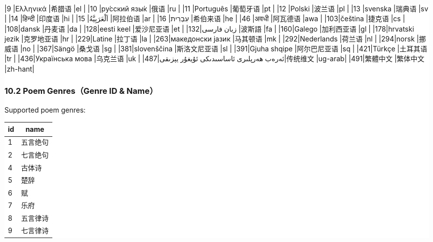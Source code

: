 |9  |Ελληνικά                               |希腊语    |el    |
|10 |ру́сский язы́к                         |俄语     |ru    |
|11 |Português                              |葡萄牙语   |pt    |
|12 |Polski                                 |波兰语    |pl    |
|13 |svenska                                |瑞典语    |sv    |
|14 |हिन्दी                                 |印度语    |hi    |
|15 |اَلْعَرَبِيَّةُ‎                       |阿拉伯语   |ar    |
|16 |עִבְרִית                               |希伯来语   |he    |
|46 |अवधी                                   |阿瓦德语   |awa   |
|103|čeština                                |捷克语    |cs    |
|108|dansk                                  |丹麦语    |da    |
|128|eesti keel                             |爱沙尼亚语  |et    |
|132|زبان فارسی                             |波斯語    |fa    |
|160|Galego                                 |加利西亚语  |gl    |
|178|hrvatski jezik                         |克罗地亚语  |hr    |
|229|Latine                                 |拉丁语    |la    |
|263|македонски јазик                       |马其顿语   |mk    |
|292|Nederlands                             |荷兰语    |nl    |
|294|norsk                                  |挪威语    |no    |
|367|Sängö                                  |桑戈语    |sg    |
|381|slovenščina                            |斯洛文尼亚语 |sl    |
|391|Gjuha shqipe                           |阿尔巴尼亚语 |sq    |
|421|Türkçe                                 |土耳其语   |tr    |
|436|Українська мова                        |乌克兰语   |uk    |
|487|ئەرەب ھەرپلىرى ئاساسىدىكى ئۇيغۇر يېزىقى|传统维文   |ug-arab|
|491|繁體中文                                   |繁体中文   |zh-hant|

### 10.2 Poem Genres（Genre ID & Name）
Supported poem genres:

|id |name|
|---|----|
|1  |五言绝句|
|2  |七言绝句|
|4  |古体诗|
|5  |楚辞|
|6  |赋|
|7  |乐府|
|8  |五言律诗|
|9  |七言律诗|